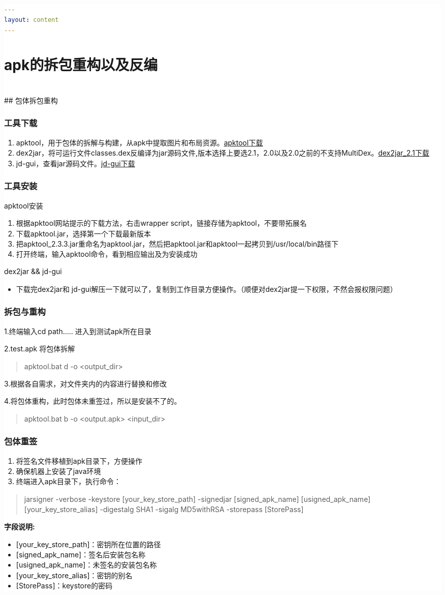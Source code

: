 ```yaml
---
layout: content
---
```


# apk的拆包重构以及反编
<br/>
## 包体拆包重构

### 工具下载
1. apktool，用于包体的拆解与构建，从apk中提取图片和布局资源。[apktool下载](https://ibotpeaches.github.io/Apktool/install/)
2. dex2jar，将可运行文件classes.dex反编译为jar源码文件,版本选择上要选2.1，2.0以及2.0之前的不支持MultiDex。[dex2jar_2.1下载](https://github.com/pxb1988/dex2jar/releases)
3. jd-gui，查看jar源码文件。[jd-gui下载](https://github.com/java-decompiler/jd-gui/releases)

### 工具安装

apktool安装

1. 根据apktool网站提示的下载方法，右击wrapper script，链接存储为apktool，不要带拓展名
2. 下载apktool.jar，选择第一个下载最新版本
3. 把apktool_2.3.3.jar重命名为apktool.jar，然后把apktool.jar和apktool一起拷贝到/usr/local/bin路径下
4. 打开终端，输入apktool命令，看到相应输出及为安装成功

dex2jar && jd-gui
* 下载完dex2jar和 jd-gui解压一下就可以了，复制到工作目录方便操作。（顺便对dex2jar提一下权限，不然会报权限问题）

### 拆包与重构
1.终端输入cd path..... 进入到测试apk所在目录 

2.test.apk 将包体拆解

> apktool.bat d -o <output_dir> 

3.根据各自需求，对文件夹内的内容进行替换和修改 

4.将包体重构，此时包体未重签过，所以是安装不了的。

> apktool.bat b -o <output.apk> <input_dir>

### 包体重签

1. 将签名文件移植到apk目录下，方便操作
2. 确保机器上安装了java环境
3. 终端进入apk目录下，执行命令：

> jarsigner -verbose -keystore [your_key_store_path] -signedjar [signed_apk_name] [usigned_apk_name] [your_key_store_alias] -digestalg SHA1 -sigalg MD5withRSA -storepass [StorePass]

****字段说明:****

* [your_key_store_path]：密钥所在位置的路径
* [signed_apk_name]：签名后安装包名称
* [usigned_apk_name]：未签名的安装包名称
* [your_key_store_alias]：密钥的别名
* [StorePass]：keystore的密码
